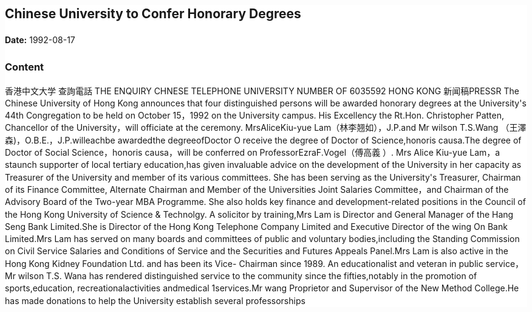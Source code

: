 
## Chinese University to Confer Honorary Degrees

**Date:** 1992-08-17

### Content

香港中文大学
查詢電話
THE
ENQUIRY
CHNESE
TELEPHONE
UNIVERSITY
NUMBER
OF
6035592
HONG
KONG
新闻稿PRESSR
The Chinese University of Hong
Kong
announces
that four
distinguished persons will be awarded honorary degrees at the
University's 44th Congregation to be held on October 15，1992 on
the University campus. His Excellency the Rt.Hon. Christopher
Patten, Chancellor of the University，will officiate at the
ceremony.
MrsAliceKiu-yue Lam（林李翘如），J.P.and Mr wilson T.S.Wang
（王澤森)，O.B.E.，J.P.willeachbe awardedthe degreeofDoctor
O
receive the degree of Doctor of Science,honoris causa.The degree
of Doctor of Social Science，honoris causa，will be conferred on
ProfessorEzraF.Vogel（傅高義
）.
Mrs Alice Kiu-yue Lam，a staunch supporter of local tertiary
education,has given invaluable advice on the development of the
University in her capacity as Treasurer of the University and
member of its various committees. She has been serving as the
University's Treasurer, Chairman
of its Finance
Committee,
Alternate Chairman and Member of the Universities Joint Salaries
Committee，and Chairman of the Advisory Board of the Two-year MBA
Programme. She also holds key finance and development-related
positions in the Council of the Hong Kong University of Science
& Technolgy. A solicitor by training,Mrs Lam is Director and
General Manager of the Hang Seng Bank Limited.She is Director of
the Hong Kong Telephone Company Limited and Executive Director of
the wing On Bank Limited.Mrs Lam has served on many boards and
committees of public and voluntary bodies,including the Standing
Commission on Civil Service Salaries and Conditions of Service and
the Securities and Futures Appeals Panel.Mrs Lam is also active
in the Hong Kong Kidney Foundation Ltd. and has been its Vice-
Chairman since 1989.
An educationalist and veteran in public service，Mr wilson
T.S. Wana has rendered distinguished service to the community
since the fifties,notably in the promotion of sports,education,
recreationalactivities
andmedical
1services.Mr wang
Proprietor and Supervisor of the New Method College.He has made
donations to help the University establish several professorships